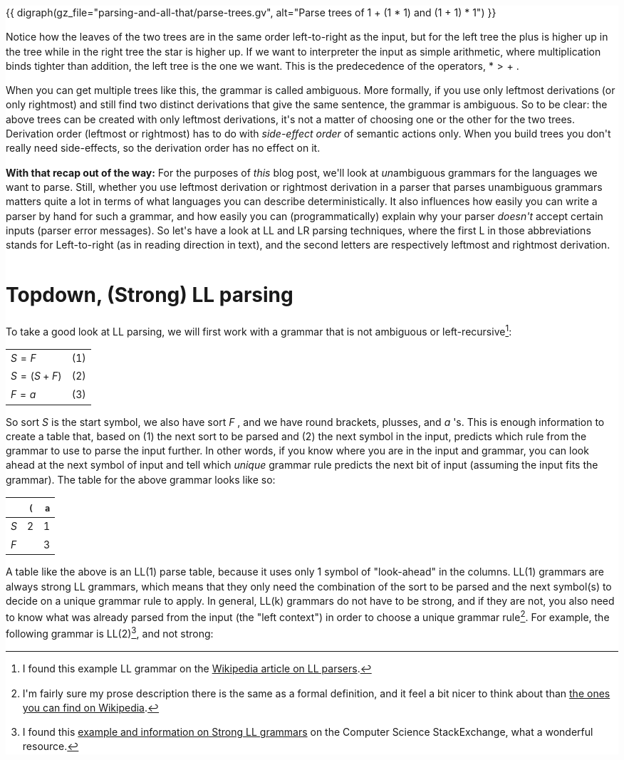 {{ digraph(gz_file="parsing-and-all-that/parse-trees.gv", alt="Parse trees of 1 + (1 * 1) and (1 + 1) * 1") }}

Notice how the leaves of the two trees are in the same order left-to-right as the input, but for the left tree the plus is higher up in the tree while in the right tree the star is higher up. If we want to interpreter the input as simple arithmetic, where multiplication binds tighter than addition, the left tree is the one we want. This is the predecedence of the operators, $* > +$ .

When you can get multiple trees like this, the grammar is called ambiguous. More formally, if you use only leftmost derivations (or only rightmost) and still find two distinct derivations that give the same sentence, the grammar is ambiguous. So to be clear: the above trees can be created with only leftmost derivations, it's not a matter of choosing one or the other for the two trees. Derivation order (leftmost or rightmost) has to do with _side-effect order_ of semantic actions only. When you build trees you don't really need side-effects, so the derivation order has no effect on it.

**With that recap out of the way:** For the purposes of _this_ blog post, we'll look at <em>un</em>ambiguous grammars for the languages we want to parse. Still, whether you use leftmost derivation or rightmost derivation in a parser that parses unambiguous grammars matters quite a lot in terms of what languages you can describe deterministically. It also influences how easily you can write a parser by hand for such a grammar, and how easily you can (programmatically) explain why your parser _doesn't_ accept certain inputs (parser error messages). So let's have a look at LL and LR parsing techniques, where the first L in those abbreviations stands for Left-to-right (as in reading direction in text), and the second letters are respectively leftmost and rightmost derivation.

# Topdown, (Strong) LL parsing

To take a good look at LL parsing, we will first work with a grammar that is not ambiguous or left-recursive[^wiki-ll-parser]:

[^wiki-ll-parser]: I found this example LL grammar on the [Wikipedia article on LL parsers](https://en.wikipedia.org/wiki/LL_parser).

| | |
:- | :-
$S = F$          | (1)
$S = ( S + F )$  | (2)
$F = a$          | (3)

So sort $S$  is the start symbol, we also have sort $F$ , and we have round brackets, plusses, and $a$ 's. This is enough information to create a table that, based on (1) the next sort to be parsed and (2) the next symbol in the input, predicts which rule from the grammar to use to parse the input further. In other words, if you know where you are in the input and grammar, you can look ahead at the next symbol of input and tell which *unique* grammar rule predicts the next bit of input (assuming the input fits the grammar). The table for the above grammar looks like so:

<div class="parsetable">

|                        | `(` | `a` |
| :--------------------- | --: | --: |
| $S$ |   2 |   1 |
| $F$ |     |   3 |
</div>

A table like the above is an LL(1) parse table, because it uses only 1 symbol of "look-ahead" in the columns. LL(1) grammars are always strong LL grammars, which means that they only need the combination of the sort to be parsed and the next symbol(s) to decide on a unique grammar rule to apply. In general, LL(k) grammars do not have to be strong, and if they are not, you also need to know what was already parsed from the input (the "left context") in order to choose a unique grammar rule[^LLdef]. For example, the following grammar is LL(2)[^cs-stackexchange-strong-ll], and not strong:


[^cs-stackexchange-strong-ll]: I found this [example and information on Strong LL grammars](https://cs.stackexchange.com/q/99537) on the Computer Science StackExchange, what a wonderful resource.
[^LLdef]: I'm fairly sure my prose description there is the same as a formal definition, and it feel a bit nicer to think about than [the ones you can find on Wikipedia](https://en.wikipedia.org/wiki/LL_grammar#Formal_definition).
[^table]: Technically you'd need to see $A_1$  and $A_2$  as separate symbols and duplicate the rules for $A$ , resulting in a larger grammar in correspondence with the larger table. But I couldn't be bothered, and the parse table as shown works just as well. This is relevant to the code size of a recursive descent parser too, since you can just reuse the code for rules 2 and 3 instead of having duplicate code for the two extra rules. What's a recursive descent parser? That comes just a little later in the post, so keep reading ;)
[^nondet]: Yes, there are non-deterministic context-free languages. Those are the context-free languages that can only be parsed with a non-deterministic PDA. Since this post is about deterministic parsers, we'll ignore the non-deterministic languages.
[^LLR]: While I find the [Wikipedia article on LLR](https://en.wikipedia.org/wiki/LL_grammar#Regular_case) confusing, and it makes a good case for why it's not really used, I'm still somewhat intrigued. This is one of those things that will stay on my reading list for a while I think, something I still want to understand further...